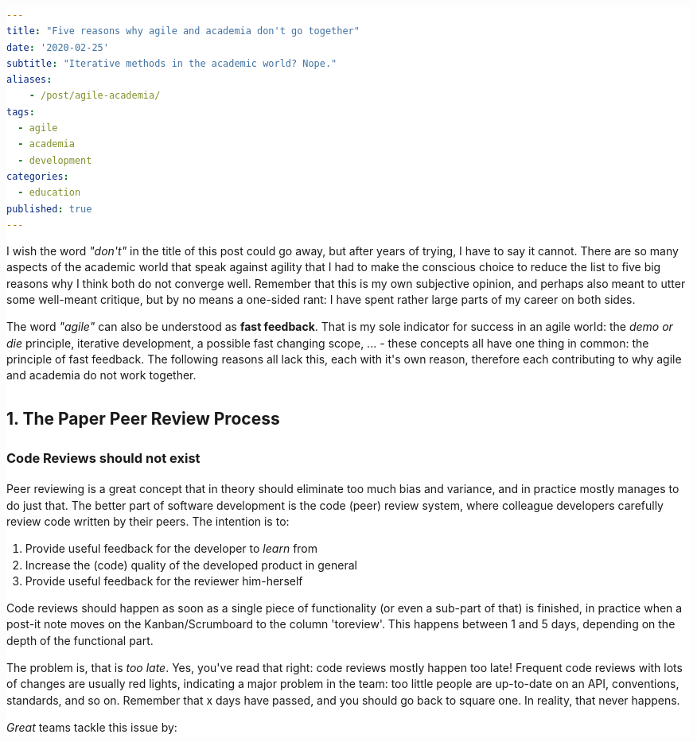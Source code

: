 ```yaml
---
title: "Five reasons why agile and academia don't go together"
date: '2020-02-25'
subtitle: "Iterative methods in the academic world? Nope."
aliases:
    - /post/agile-academia/
tags:
  - agile
  - academia
  - development
categories:
  - education
published: true
---
```


I wish the word _"don't"_ in the title of this post could go away, but after years of trying, I have to say it cannot. There are so many aspects of the academic world that speak against agility that I had to make the conscious choice to reduce the list to five big reasons why I think both do not converge well. Remember that this is my own subjective opinion, and perhaps also meant to utter some well-meant critique, but by no means a one-sided rant: I have spent rather large parts of my career on both sides. 

The word _"agile"_ can also be understood as **fast feedback**. That is my sole indicator for success in an agile world: the _demo or die_ principle, iterative development, a possible fast changing scope, ... - these concepts all have one thing in common: the principle of fast feedback. The following reasons all lack this, each with it's own reason, therefore each contributing to why agile and academia do not work together. 

## 1. The Paper Peer Review Process

### Code Reviews should not exist

Peer reviewing is a great concept that in theory should eliminate too much bias and variance, and in practice mostly manages to do just that. The better part of software development is the code (peer) review system, where colleague developers carefully review code written by their peers. The intention is to:

1. Provide useful feedback for the developer to _learn_ from
2. Increase the (code) quality of the developed product in general
3. Provide useful feedback for the reviewer him-herself

Code reviews should happen as soon as a single piece of functionality (or even a sub-part of that) is finished, in practice when a post-it note moves on the Kanban/Scrumboard to the column 'toreview'. This happens between 1 and 5 days, depending on the depth of the functional part. 

The problem is, that is _too late_. Yes, you've read that right: code reviews mostly happen too late! Frequent code reviews with lots of changes are usually red lights, indicating a major problem in the team: too little people are up-to-date on an API, conventions, standards, and so on. Remember that x days have passed, and you should go back to square one. In reality, that never happens.

_Great_ teams tackle this issue by:
